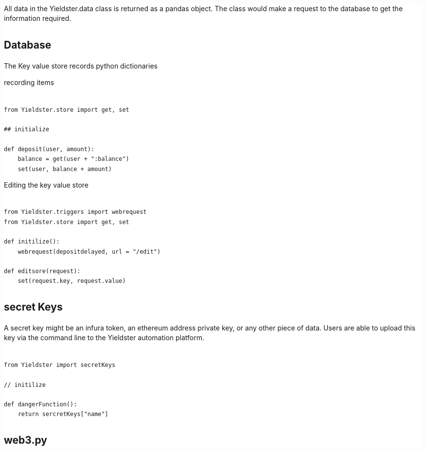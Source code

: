 All data in the Yieldster.data class is returned as a pandas object. The class would make a request to the database to get the information required.


## Database

The Key value store records python dictionaries 

recording items

```

from Yieldster.store import get, set

## initialize

def deposit(user, amount):
    balance = get(user + ":balance")
    set(user, balance + amount)

```

Editing the key value store

```

from Yieldster.triggers import webrequest
from Yieldster.store import get, set

def initilize():
    webrequest(depositdelayed, url = "/edit")

def editsore(request):
    set(request.key, request.value) 

```

## secret Keys

A secret key might be an infura token, an ethereum address private key, or any other piece of data. Users are able to upload this key via the command line to the Yieldster automation platform.

```

from Yieldster import secretKeys

// initilize

def dangerFunction():
    return sercretKeys["name"]

```

## web3.py

